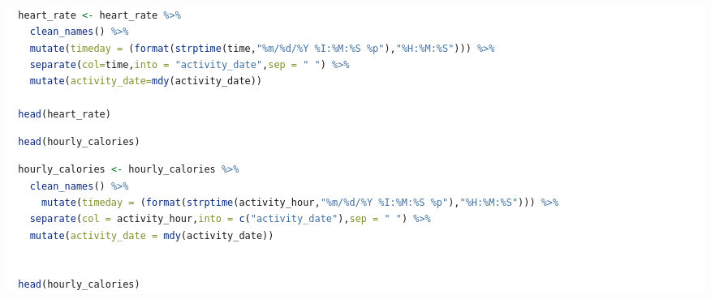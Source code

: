 </div>

``` r
  heart_rate <- heart_rate %>% 
    clean_names() %>%
    mutate(timeday = (format(strptime(time,"%m/%d/%Y %I:%M:%S %p"),"%H:%M:%S"))) %>% 
    separate(col=time,into = "activity_date",sep = " ") %>% 
    mutate(activity_date=mdy(activity_date))
    
  head(heart_rate)
```

<div data-pagedtable="false">

<script data-pagedtable-source type="application/json">
{"columns":[{"label":["id"],"name":[1],"type":["dbl"],"align":["right"]},{"label":["activity_date"],"name":[2],"type":["date"],"align":["right"]},{"label":["value"],"name":[3],"type":["dbl"],"align":["right"]},{"label":["timeday"],"name":[4],"type":["chr"],"align":["left"]}],"data":[{"1":"2022484408","2":"2016-04-12","3":"97","4":"07:21:00"},{"1":"2022484408","2":"2016-04-12","3":"102","4":"07:21:05"},{"1":"2022484408","2":"2016-04-12","3":"105","4":"07:21:10"},{"1":"2022484408","2":"2016-04-12","3":"103","4":"07:21:20"},{"1":"2022484408","2":"2016-04-12","3":"101","4":"07:21:25"},{"1":"2022484408","2":"2016-04-12","3":"95","4":"07:22:05"}],"options":{"columns":{"min":{},"max":[10]},"rows":{"min":[10],"max":[10]},"pages":{}}}
  </script>

</div>

``` r
  head(hourly_calories)
```

<div data-pagedtable="false">

<script data-pagedtable-source type="application/json">
{"columns":[{"label":["Id"],"name":[1],"type":["dbl"],"align":["right"]},{"label":["ActivityHour"],"name":[2],"type":["chr"],"align":["left"]},{"label":["Calories"],"name":[3],"type":["dbl"],"align":["right"]}],"data":[{"1":"1503960366","2":"4/12/2016 12:00:00 AM","3":"81"},{"1":"1503960366","2":"4/12/2016 1:00:00 AM","3":"61"},{"1":"1503960366","2":"4/12/2016 2:00:00 AM","3":"59"},{"1":"1503960366","2":"4/12/2016 3:00:00 AM","3":"47"},{"1":"1503960366","2":"4/12/2016 4:00:00 AM","3":"48"},{"1":"1503960366","2":"4/12/2016 5:00:00 AM","3":"48"}],"options":{"columns":{"min":{},"max":[10]},"rows":{"min":[10],"max":[10]},"pages":{}}}
  </script>

</div>

``` r
  hourly_calories <- hourly_calories %>%
    clean_names() %>% 
      mutate(timeday = (format(strptime(activity_hour,"%m/%d/%Y %I:%M:%S %p"),"%H:%M:%S"))) %>% 
    separate(col = activity_hour,into = c("activity_date"),sep = " ") %>% 
    mutate(activity_date = mdy(activity_date))
  
  
  head(hourly_calories)
```

<div data-pagedtable="false">
